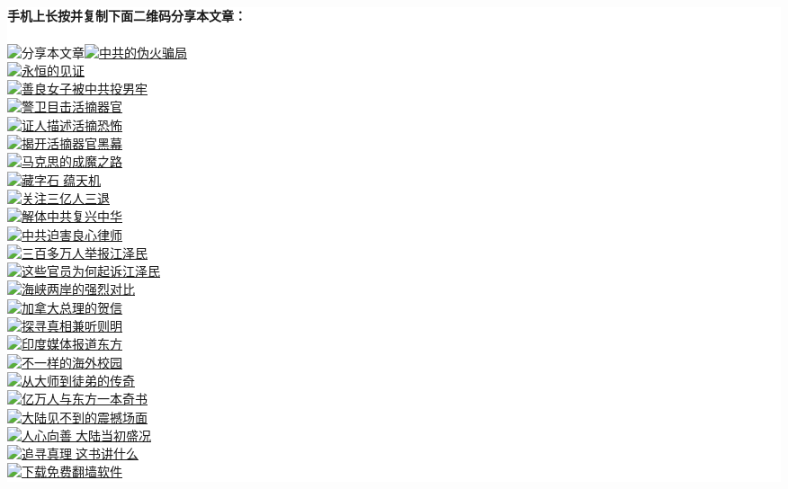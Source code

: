 <strong>手机上长按并复制下面二维码分享本文章：</strong><br><br><img src="https://chart.apis.google.com/chart?cht=qr&chs=240x240&choe=UTF-8&chld=M|2&chl=https://github.com/ssdabc3483/djy/blob/master/gb/22/3/1/n13613791.md%231" title="分享本文章"></td><td VALIGN=TOP><a href="https://github.com/ssdabc3483/djy/blob/master/gb/16/1/21/n4622075.md?dfh#1" target="_blank"><img src="https://raw.githubusercontent.com/ssdabc3483/djy/master/gb/300/wei-f1.jpg" title="中共的伪火骗局"  alt="中共的伪火骗局"></a><br><a href="https://github.com/ssdabc3483/www/blob/master/README.md?dfh#9" target="_blank"><img src="https://raw.githubusercontent.com/ssdabc3483/djy/master/gb/300/yong-h.jpg" title="永恒的见证"  alt="永恒的见证"></a><br><a href="https://github.com/ssdabc3483/djy/blob/master/gb/13/9/29/n3974789.md?dfh#1" target="_blank"><img src="https://raw.githubusercontent.com/ssdabc3483/djy/master/gb/300/shang-lnz.jpg" title="善良女子被中共投男牢"  alt="善良女子被中共投男牢"></a><br><a href="https://github.com/ssdabc3483/djy/blob/master/gb/16/3/16/n4663449.md?dfh#1" target="_blank"><img src="https://raw.githubusercontent.com/ssdabc3483/djy/master/gb/300/huo-z3.jpg" title="警卫目击活摘器官"  alt="警卫目击活摘器官"></a><br><a href="https://github.com/ssdabc3483/djy/blob/master/gb/16/8/7/n8177641.md?dfh#1" target="_blank"><img src="https://raw.githubusercontent.com/ssdabc3483/djy/master/gb/300/huo-z4.jpg" title="证人描述活摘恐怖"  alt="证人描述活摘恐怖"></a><br><a href="https://github.com/ssdabc3483/djy/blob/master/gb/10/4/19/n2881569.md?dfh#1" target="_blank"><img src="https://raw.githubusercontent.com/ssdabc3483/djy/master/gb/300/huo-z1.jpg" title="揭开活摘器官黑幕"  alt="揭开活摘器官黑幕"></a><br><a href="https://github.com/ssdabc3483/djy/blob/master/gb/10/11/7/n3077476.md?dfh#1" target="_blank"><img src="https://raw.githubusercontent.com/ssdabc3483/djy/master/gb/300/ma-ks.jpg" title="马克思的成魔之路"  alt="马克思的成魔之路"></a><br><a href="https://github.com/ssdabc3483/djy/blob/master/gb/14/6/9/n4173977.md?dfh#1" target="_blank"><img src="https://raw.githubusercontent.com/ssdabc3483/djy/master/gb/300/chang-zs.jpg" title="藏字石 蕴天机"  alt="藏字石 蕴天机"></a><br><a href="https://github.com/ssdabc3483/djy/blob/master/gb/18/5/10/n10381511.md?dfh#1" target="_blank"><img src="https://raw.githubusercontent.com/ssdabc3483/djy/master/gb/300/st1.jpg" title="关注三亿人三退"  alt="关注三亿人三退"></a><br><a href="https://github.com/ssdabc3483/djy/blob/master/gb/18/3/21/n10237682.md?dfh#1" target="_blank"><img src="https://raw.githubusercontent.com/ssdabc3483/djy/master/gb/300/jie-t.jpg" title="解体中共复兴中华"  alt="解体中共复兴中华"></a><br><a href="https://github.com/ssdabc3483/djy/blob/master/gb/9/2/9/n2422991.md?dfh#1" target="_blank"><img src="https://raw.githubusercontent.com/ssdabc3483/djy/master/gb/300/gao-zs.jpg" title="中共迫害良心律师"  alt="中共迫害良心律师"></a><br><a href="https://github.com/ssdabc3483/djy/blob/master/gb/18/12/9/n10900044.md?dfh#1" target="_blank"><img src="https://raw.githubusercontent.com/ssdabc3483/djy/master/gb/300/sj1.jpg" title="三百多万人举报江泽民"  alt="三百多万人举报江泽民"></a><br><a href="https://github.com/ssdabc3483/djy/blob/master/gb/18/8/28/n10672014.md?dfh#1" target="_blank"><img src="https://raw.githubusercontent.com/ssdabc3483/djy/master/gb/300/sj2.jpg" title="这些官员为何起诉江泽民"  alt="这些官员为何起诉江泽民"></a><br><a href="https://github.com/ssdabc3483/djy/blob/master/gb/8/12/18/n2367165.md?dfh#1" target="_blank"><img src="https://raw.githubusercontent.com/ssdabc3483/djy/master/gb/300/liangan.jpg" title="海峡两岸的强烈对比"  alt="海峡两岸的强烈对比"></a><br><a href="https://github.com/ssdabc3483/djy/blob/master/gb/15/12/10/n4593139.md?dfh#1" target="_blank"><img src="https://raw.githubusercontent.com/ssdabc3483/djy/master/gb/300/jia-ndzl.jpg" title="加拿大总理的贺信"  alt="加拿大总理的贺信"></a><br><a href="https://github.com/ssdabc3483/djy/blob/master/gb/11/6/17/n3289382.md?dfh#1" target="_blank"><img src="https://raw.githubusercontent.com/ssdabc3483/djy/master/gb/300/xiao-wd.jpg" title="探寻真相兼听则明"  alt="探寻真相兼听则明"></a><br><a href="https://github.com/ssdabc3483/djy/blob/master/gb/18/10/27/n10812623.md?dfh#1" target="_blank"><img src="https://raw.githubusercontent.com/ssdabc3483/djy/master/gb/300/yindu.jpg" title="印度媒体报道东方"  alt="印度媒体报道东方"></a><br><a href="https://github.com/ssdabc3483/djy/blob/master/gb/18/6/9/n10469652.md?dfh#1" target="_blank"><img src="https://raw.githubusercontent.com/ssdabc3483/djy/master/gb/300/xie-j.jpg" title="不一样的海外校园"  alt="不一样的海外校园"></a><br><a href="https://github.com/ssdabc3483/djy/blob/master/gb/7/4/5/n1669415.md?dfh#1" target="_blank"><img src="https://raw.githubusercontent.com/ssdabc3483/djy/master/gb/300/li-up.jpg" title="从大师到徒弟的传奇"  alt="从大师到徒弟的传奇"></a><br><a href="https://github.com/ssdabc3483/djy/blob/master/gb/17/5/26/n9191512.md?dfh#1" target="_blank"><img src="https://raw.githubusercontent.com/ssdabc3483/djy/master/gb/300/zfl2.jpg" title="亿万人与东方一本奇书"  alt="亿万人与东方一本奇书"></a><br><a href="https://github.com/ssdabc3483/djy/blob/master/gb/13/11/27/n4020290.md?dfh#1" target="_blank"><img src="https://raw.githubusercontent.com/ssdabc3483/djy/master/gb/300/zhen-h.jpg" title="大陆见不到的震撼场面"  alt="大陆见不到的震撼场面"></a><br><a href="https://github.com/ssdabc3483/djy/blob/master/gb/15/7/17/n4482910.md?dfh#1" target="_blank"><img src="https://raw.githubusercontent.com/ssdabc3483/djy/master/gb/300/dalu-sk.jpg" title="人心向善 大陆当初盛况"  alt="人心向善 大陆当初盛况"></a><br><a href="https://github.com/ssdabc3483/djy/blob/master/gb/19/1/5/n10955468.md?dfh#1" target="_blank"><img src="https://raw.githubusercontent.com/ssdabc3483/djy/master/gb/300/zfl1.jpg" title="追寻真理 这书讲什么"  alt="追寻真理 这书讲什么"></a><br><a href="https://github.com/ssdabc3483/www/blob/master/README.md?dfh#1" target="_blank"><img src="https://raw.githubusercontent.com/ssdabc3483/djy/master/gb/300/fq1.jpg" title="下载免费翻墙软件"  alt="下载免费翻墙软件"></a><br></td></tr></table>
